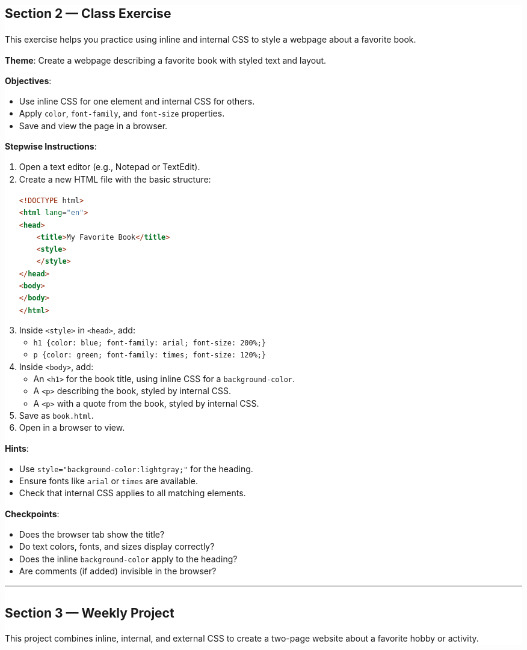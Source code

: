 
## Section 2 — Class Exercise

This exercise helps you practice using inline and internal CSS to style a webpage about a favorite book.

**Theme**: Create a webpage describing a favorite book with styled text and layout.

**Objectives**:
- Use inline CSS for one element and internal CSS for others.
- Apply `color`, `font-family`, and `font-size` properties.
- Save and view the page in a browser.

**Stepwise Instructions**:
1. Open a text editor (e.g., Notepad or TextEdit).
2. Create a new HTML file with the basic structure:
   ```html
   <!DOCTYPE html>
   <html lang="en">
   <head>
       <title>My Favorite Book</title>
       <style>
       </style>
   </head>
   <body>
   </body>
   </html>
   ```
3. Inside `<style>` in `<head>`, add:
   - `h1 {color: blue; font-family: arial; font-size: 200%;}`
   - `p {color: green; font-family: times; font-size: 120%;}`
4. Inside `<body>`, add:
   - An `<h1>` for the book title, using inline CSS for a `background-color`.
   - A `<p>` describing the book, styled by internal CSS.
   - A `<p>` with a quote from the book, styled by internal CSS.
5. Save as `book.html`.
6. Open in a browser to view.

**Hints**:
- Use `style="background-color:lightgray;"` for the heading.
- Ensure fonts like `arial` or `times` are available.
- Check that internal CSS applies to all matching elements.

**Checkpoints**:
- Does the browser tab show the title?
- Do text colors, fonts, and sizes display correctly?
- Does the inline `background-color` apply to the heading?
- Are comments (if added) invisible in the browser?

---

## Section 3 — Weekly Project

This project combines inline, internal, and external CSS to create a two-page website about a favorite hobby or activity.
